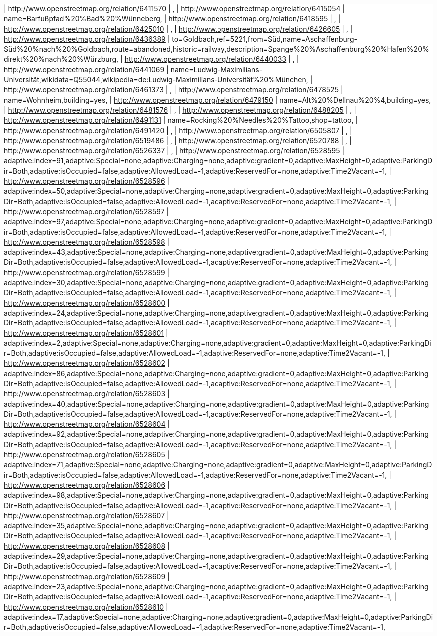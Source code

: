 | http://www.openstreetmap.org/relation/6411570 | ,
| http://www.openstreetmap.org/relation/6415054 | name=Barfußpfad%20%Bad%20%Wünneberg,
| http://www.openstreetmap.org/relation/6418595 | ,
| http://www.openstreetmap.org/relation/6425010 | ,
| http://www.openstreetmap.org/relation/6426605 | ,
| http://www.openstreetmap.org/relation/6436389 | to=Goldbach,ref=5221,from=Süd,name=Aschaffenburg-Süd%20%nach%20%Goldbach,route=abandoned,historic=railway,description=Spange%20%Aschaffenburg%20%Hafen%20%direkt%20%nach%20%Würzburg,
| http://www.openstreetmap.org/relation/6440033 | ,
| http://www.openstreetmap.org/relation/6441069 | name=Ludwig-Maximilians-Universität,wikidata=Q55044,wikipedia=de:Ludwig-Maximilians-Universität%20%München,
| http://www.openstreetmap.org/relation/6461373 | ,
| http://www.openstreetmap.org/relation/6478525 | name=Wohnheim,building=yes,
| http://www.openstreetmap.org/relation/6479150 | name=Alt%20%Dellnau%20%4,building=yes,
| http://www.openstreetmap.org/relation/6481576 | ,
| http://www.openstreetmap.org/relation/6488205 | ,
| http://www.openstreetmap.org/relation/6491131 | name=Rocking%20%Needles%20%Tattoo,shop=tattoo,
| http://www.openstreetmap.org/relation/6491420 | ,
| http://www.openstreetmap.org/relation/6505807 | ,
| http://www.openstreetmap.org/relation/6519486 | ,
| http://www.openstreetmap.org/relation/6520788 | ,
| http://www.openstreetmap.org/relation/6526337 | ,
| http://www.openstreetmap.org/relation/6528595 | adaptive:index=91,adaptive:Special=none,adaptive:Charging=none,adaptive:gradient=0,adaptive:MaxHeight=0,adaptive:ParkingDir=Both,adaptive:isOccupied=false,adaptive:AllowedLoad=-1,adaptive:ReservedFor=none,adaptive:Time2Vacant=-1,
| http://www.openstreetmap.org/relation/6528596 | adaptive:index=50,adaptive:Special=none,adaptive:Charging=none,adaptive:gradient=0,adaptive:MaxHeight=0,adaptive:ParkingDir=Both,adaptive:isOccupied=false,adaptive:AllowedLoad=-1,adaptive:ReservedFor=none,adaptive:Time2Vacant=-1,
| http://www.openstreetmap.org/relation/6528597 | adaptive:index=97,adaptive:Special=none,adaptive:Charging=none,adaptive:gradient=0,adaptive:MaxHeight=0,adaptive:ParkingDir=Both,adaptive:isOccupied=false,adaptive:AllowedLoad=-1,adaptive:ReservedFor=none,adaptive:Time2Vacant=-1,
| http://www.openstreetmap.org/relation/6528598 | adaptive:index=43,adaptive:Special=none,adaptive:Charging=none,adaptive:gradient=0,adaptive:MaxHeight=0,adaptive:ParkingDir=Both,adaptive:isOccupied=false,adaptive:AllowedLoad=-1,adaptive:ReservedFor=none,adaptive:Time2Vacant=-1,
| http://www.openstreetmap.org/relation/6528599 | adaptive:index=30,adaptive:Special=none,adaptive:Charging=none,adaptive:gradient=0,adaptive:MaxHeight=0,adaptive:ParkingDir=Both,adaptive:isOccupied=false,adaptive:AllowedLoad=-1,adaptive:ReservedFor=none,adaptive:Time2Vacant=-1,
| http://www.openstreetmap.org/relation/6528600 | adaptive:index=24,adaptive:Special=none,adaptive:Charging=none,adaptive:gradient=0,adaptive:MaxHeight=0,adaptive:ParkingDir=Both,adaptive:isOccupied=false,adaptive:AllowedLoad=-1,adaptive:ReservedFor=none,adaptive:Time2Vacant=-1,
| http://www.openstreetmap.org/relation/6528601 | adaptive:index=2,adaptive:Special=none,adaptive:Charging=none,adaptive:gradient=0,adaptive:MaxHeight=0,adaptive:ParkingDir=Both,adaptive:isOccupied=false,adaptive:AllowedLoad=-1,adaptive:ReservedFor=none,adaptive:Time2Vacant=-1,
| http://www.openstreetmap.org/relation/6528602 | adaptive:index=86,adaptive:Special=none,adaptive:Charging=none,adaptive:gradient=0,adaptive:MaxHeight=0,adaptive:ParkingDir=Both,adaptive:isOccupied=false,adaptive:AllowedLoad=-1,adaptive:ReservedFor=none,adaptive:Time2Vacant=-1,
| http://www.openstreetmap.org/relation/6528603 | adaptive:index=40,adaptive:Special=none,adaptive:Charging=none,adaptive:gradient=0,adaptive:MaxHeight=0,adaptive:ParkingDir=Both,adaptive:isOccupied=false,adaptive:AllowedLoad=-1,adaptive:ReservedFor=none,adaptive:Time2Vacant=-1,
| http://www.openstreetmap.org/relation/6528604 | adaptive:index=92,adaptive:Special=none,adaptive:Charging=none,adaptive:gradient=0,adaptive:MaxHeight=0,adaptive:ParkingDir=Both,adaptive:isOccupied=false,adaptive:AllowedLoad=-1,adaptive:ReservedFor=none,adaptive:Time2Vacant=-1,
| http://www.openstreetmap.org/relation/6528605 | adaptive:index=71,adaptive:Special=none,adaptive:Charging=none,adaptive:gradient=0,adaptive:MaxHeight=0,adaptive:ParkingDir=Both,adaptive:isOccupied=false,adaptive:AllowedLoad=-1,adaptive:ReservedFor=none,adaptive:Time2Vacant=-1,
| http://www.openstreetmap.org/relation/6528606 | adaptive:index=98,adaptive:Special=none,adaptive:Charging=none,adaptive:gradient=0,adaptive:MaxHeight=0,adaptive:ParkingDir=Both,adaptive:isOccupied=false,adaptive:AllowedLoad=-1,adaptive:ReservedFor=none,adaptive:Time2Vacant=-1,
| http://www.openstreetmap.org/relation/6528607 | adaptive:index=35,adaptive:Special=none,adaptive:Charging=none,adaptive:gradient=0,adaptive:MaxHeight=0,adaptive:ParkingDir=Both,adaptive:isOccupied=false,adaptive:AllowedLoad=-1,adaptive:ReservedFor=none,adaptive:Time2Vacant=-1,
| http://www.openstreetmap.org/relation/6528608 | adaptive:index=29,adaptive:Special=none,adaptive:Charging=none,adaptive:gradient=0,adaptive:MaxHeight=0,adaptive:ParkingDir=Both,adaptive:isOccupied=false,adaptive:AllowedLoad=-1,adaptive:ReservedFor=none,adaptive:Time2Vacant=-1,
| http://www.openstreetmap.org/relation/6528609 | adaptive:index=23,adaptive:Special=none,adaptive:Charging=none,adaptive:gradient=0,adaptive:MaxHeight=0,adaptive:ParkingDir=Both,adaptive:isOccupied=false,adaptive:AllowedLoad=-1,adaptive:ReservedFor=none,adaptive:Time2Vacant=-1,
| http://www.openstreetmap.org/relation/6528610 | adaptive:index=17,adaptive:Special=none,adaptive:Charging=none,adaptive:gradient=0,adaptive:MaxHeight=0,adaptive:ParkingDir=Both,adaptive:isOccupied=false,adaptive:AllowedLoad=-1,adaptive:ReservedFor=none,adaptive:Time2Vacant=-1,